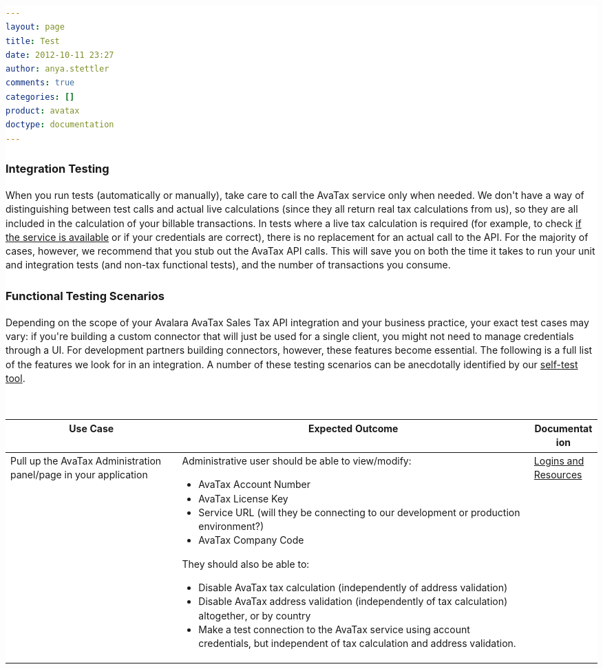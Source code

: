 ```yaml
---
layout: page
title: Test
date: 2012-10-11 23:27
author: anya.stettler
comments: true
categories: []
product: avatax
doctype: documentation
---
```

<h3>Integration Testing</h3>
When you run tests (automatically or manually), take care to call the AvaTax service only when needed. We don't have a way of distinguishing between test calls and actual live calculations (since they all return real tax calculations from us), so they are all included in the calculation of your billable transactions. In tests where a live tax calculation is required (for example, to check <a href="/avatax/service-availability-and-performance">if the service is available</a> or if your credentials are correct), there is no replacement for an actual call to the API. For the majority of cases, however, we recommend that you stub out the AvaTax API calls. This will save you on both the time it takes to run your unit and integration tests (and non-tax functional tests), and the number of transactions you consume.
<h3>Functional Testing Scenarios</h3>
Depending on the scope of your Avalara AvaTax Sales Tax API integration and your business practice, your exact test cases may vary: if you're building a custom connector that will just be used for a single client, you might not need to manage credentials through a UI. For development partners building connectors, however, these features become essential. The following is a full list of the features we look for in an integration. A number of these testing scenarios can be anecdotally identified by our <a title="Integration Self-Test" href="/avatax/self-test">self-test tool</a>.

&nbsp;
<table>
<thead>
<tr>
<th>Use Case</th>
<th>Expected Outcome</th>
<th>Documentation</th>
</tr>
</thead>
<tbody>
<tr>
<td>Pull up the AvaTax Administration panel/page in your application</td>
<td>Administrative user should be able to view/modify:
<ul>
	<li>AvaTax Account Number</li>
	<li>AvaTax License Key</li>
	<li>Service URL (will they be connecting to our development or production environment?)</li>
	<li>AvaTax Company Code</li>
</ul>
They should also be able to:
<ul>
	<li>Disable AvaTax tax calculation (independently of address validation)</li>
	<li>Disable AvaTax address validation (independently of tax calculation) altogether, or by country</li>
	<li>Make a test connection to the AvaTax service using account credentials, but independent of tax calculation and address validation.</li>
</ul>
</td>
<td><a href="/avatax/logins/" target="_blank">Logins and Resources</a>
